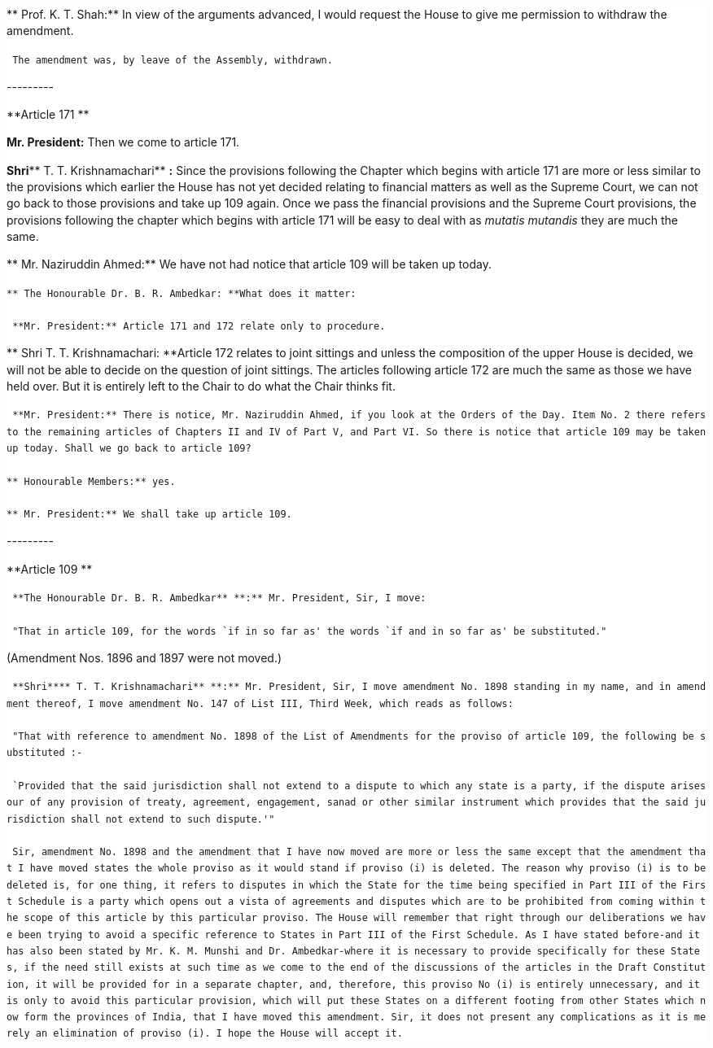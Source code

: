   **   Prof. K. T. Shah:** In view of the arguments advanced, I would request the House to give me permission to withdraw the amendment.

     The amendment was, by leave of the Assembly, withdrawn.

\---------

**Article 171 **

**Mr. President:** Then we come to article 171.

**Shri**** T. T. Krishnamachari** **:** Since the provisions following the Chapter which begins with article 171 are more or less similar to the provisions which earlier the House has not yet decided relating to financial matters as well as the Supreme Court, we can not go back to those provisions and take up 109 again. Once we pass the financial provisions and the Supreme Court provisions, the provisions following the chapter which begins with article 171 will be easy to deal with as _mutatis mutandis_ they are much the same.

   **  Mr. Naziruddin Ahmed:** We have not had notice that article 109 will be taken up today.

    ** The Honourable Dr. B. R. Ambedkar: **What does it matter:

     **Mr. President:** Article 171 and 172 relate only to procedure.

   **  Shri T. T. Krishnamachari: **Article 172 relates to joint sittings and unless the composition of the upper House is decided, we will not be able to decide on the question of joint sittings. The articles following article 172 are much the same as those we have held over. But it is entirely left to the Chair to do what the Chair thinks fit.

     **Mr. President:** There is notice, Mr. Naziruddin Ahmed, if you look at the Orders of the Day. Item No. 2 there refers to the remaining articles of Chapters II and IV of Part V, and Part VI. So there is notice that article 109 may be taken up today. Shall we go back to article 109?

    ** Honourable Members:** yes.

    ** Mr. President:** We shall take up article 109.

\---------

**Article 109 **

     **The Honourable Dr. B. R. Ambedkar** **:** Mr. President, Sir, I move:

     "That in article 109, for the words `if in so far as' the words `if and in so far as' be substituted."

(Amendment Nos. 1896 and 1897 were not moved.)

     **Shri**** T. T. Krishnamachari** **:** Mr. President, Sir, I move amendment No. 1898 standing in my name, and in amendment thereof, I move amendment No. 147 of List III, Third Week, which reads as follows:

     "That with reference to amendment No. 1898 of the List of Amendments for the proviso of article 109, the following be substituted :-

     `Provided that the said jurisdiction shall not extend to a dispute to which any state is a party, if the dispute arises our of any provision of treaty, agreement, engagement, sanad or other similar instrument which provides that the said jurisdiction shall not extend to such dispute.'"

     Sir, amendment No. 1898 and the amendment that I have now moved are more or less the same except that the amendment that I have moved states the whole proviso as it would stand if proviso (i) is deleted. The reason why proviso (i) is to be deleted is, for one thing, it refers to disputes in which the State for the time being specified in Part III of the First Schedule is a party which opens out a vista of agreements and disputes which are to be prohibited from coming within the scope of this article by this particular proviso. The House will remember that right through our deliberations we have been trying to avoid a specific reference to States in Part III of the First Schedule. As I have stated before-and it has also been stated by Mr. K. M. Munshi and Dr. Ambedkar-where it is necessary to provide specifically for these States, if the need still exists at such time as we come to the end of the discussions of the articles in the Draft Constitution, it will be provided for in a separate chapter, and, therefore, this proviso No (i) is entirely unnecessary, and it is only to avoid this particular provision, which will put these States on a different footing from other States which now form the provinces of India, that I have moved this amendment. Sir, it does not present any complications as it is merely an elimination of proviso (i). I hope the House will accept it.